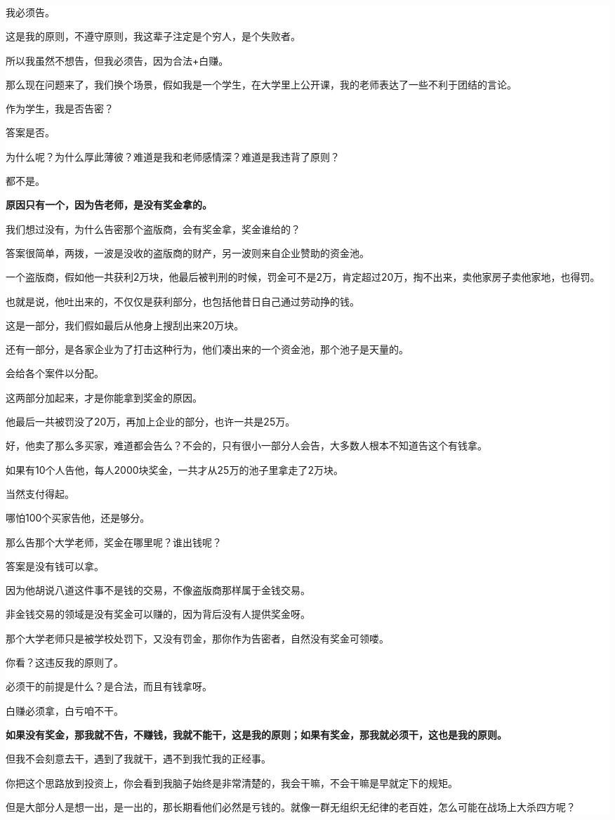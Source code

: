 我必须告。

这是我的原则，不遵守原则，我这辈子注定是个穷人，是个失败者。

所以我虽然不想告，但我必须告，因为合法+白赚。

那么现在问题来了，我们换个场景，假如我是一个学生，在大学里上公开课，我的老师表达了一些不利于团结的言论。  

作为学生，我是否告密？  

答案是否。  

为什么呢？为什么厚此薄彼？难道是我和老师感情深？难道是我违背了原则？  

都不是。  

 **原因只有一个，因为告老师，是没有奖金拿的。**  

我们想过没有，为什么告密那个盗版商，会有奖金拿，奖金谁给的？  

答案很简单，两拨，一波是没收的盗版商的财产，另一波则来自企业赞助的资金池。  

一个盗版商，假如他一共获利2万块，他最后被判刑的时候，罚金可不是2万，肯定超过20万，掏不出来，卖他家房子卖他家地，也得罚。  

也就是说，他吐出来的，不仅仅是获利部分，也包括他昔日自己通过劳动挣的钱。  

这是一部分，我们假如最后从他身上搜刮出来20万块。  

还有一部分，是各家企业为了打击这种行为，他们凑出来的一个资金池，那个池子是天量的。

会给各个案件以分配。

这两部分加起来，才是你能拿到奖金的原因。

他最后一共被罚没了20万，再加上企业的部分，也许一共是25万。  

好，他卖了那么多买家，难道都会告么？不会的，只有很小一部分人会告，大多数人根本不知道告这个有钱拿。  

如果有10个人告他，每人2000块奖金，一共才从25万的池子里拿走了2万块。  

当然支付得起。  

哪怕100个买家告他，还是够分。

那么告那个大学老师，奖金在哪里呢？谁出钱呢？  

答案是没有钱可以拿。

因为他胡说八道这件事不是钱的交易，不像盗版商那样属于金钱交易。

非金钱交易的领域是没有奖金可以赚的，因为背后没有人提供奖金呀。

那个大学老师只是被学校处罚下，又没有罚金，那你作为告密者，自然没有奖金可领喽。

你看？这违反我的原则了。

必须干的前提是什么？是合法，而且有钱拿呀。

白赚必须拿，白亏咱不干。

 **如果没有奖金，那我就不告，不赚钱，我就不能干，这是我的原则；如果有奖金，那我就必须干，这也是我的原则。**

但我不会刻意去干，遇到了我就干，遇不到我忙我的正经事。

你把这个思路放到投资上，你会看到我脑子始终是非常清楚的，我会干嘛，不会干嘛是早就定下的规矩。

但是大部分人是想一出，是一出的，那长期看他们必然是亏钱的。就像一群无组织无纪律的老百姓，怎么可能在战场上大杀四方呢？

